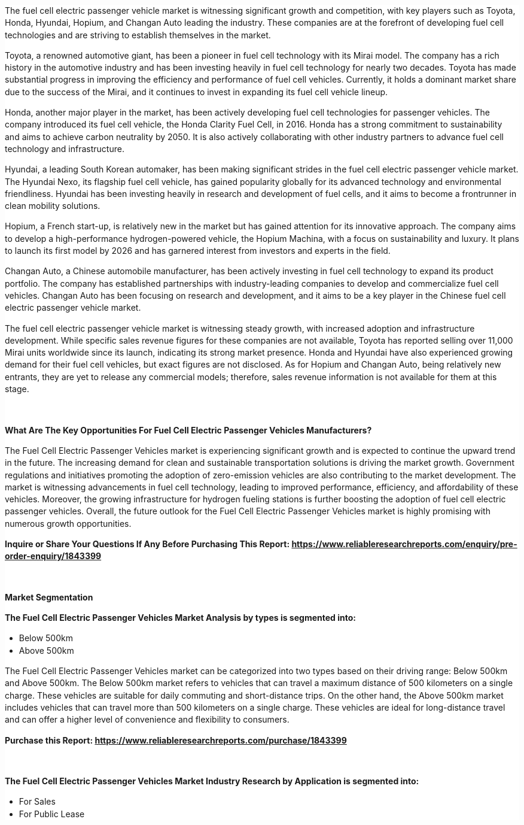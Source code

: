 <p><p>The fuel cell electric passenger vehicle market is witnessing significant growth and competition, with key players such as Toyota, Honda, Hyundai, Hopium, and Changan Auto leading the industry. These companies are at the forefront of developing fuel cell technologies and are striving to establish themselves in the market.</p><p>Toyota, a renowned automotive giant, has been a pioneer in fuel cell technology with its Mirai model. The company has a rich history in the automotive industry and has been investing heavily in fuel cell technology for nearly two decades. Toyota has made substantial progress in improving the efficiency and performance of fuel cell vehicles. Currently, it holds a dominant market share due to the success of the Mirai, and it continues to invest in expanding its fuel cell vehicle lineup.</p><p>Honda, another major player in the market, has been actively developing fuel cell technologies for passenger vehicles. The company introduced its fuel cell vehicle, the Honda Clarity Fuel Cell, in 2016. Honda has a strong commitment to sustainability and aims to achieve carbon neutrality by 2050. It is also actively collaborating with other industry partners to advance fuel cell technology and infrastructure.</p><p>Hyundai, a leading South Korean automaker, has been making significant strides in the fuel cell electric passenger vehicle market. The Hyundai Nexo, its flagship fuel cell vehicle, has gained popularity globally for its advanced technology and environmental friendliness. Hyundai has been investing heavily in research and development of fuel cells, and it aims to become a frontrunner in clean mobility solutions.</p><p>Hopium, a French start-up, is relatively new in the market but has gained attention for its innovative approach. The company aims to develop a high-performance hydrogen-powered vehicle, the Hopium Machina, with a focus on sustainability and luxury. It plans to launch its first model by 2026 and has garnered interest from investors and experts in the field.</p><p>Changan Auto, a Chinese automobile manufacturer, has been actively investing in fuel cell technology to expand its product portfolio. The company has established partnerships with industry-leading companies to develop and commercialize fuel cell vehicles. Changan Auto has been focusing on research and development, and it aims to be a key player in the Chinese fuel cell electric passenger vehicle market.</p><p>The fuel cell electric passenger vehicle market is witnessing steady growth, with increased adoption and infrastructure development. While specific sales revenue figures for these companies are not available, Toyota has reported selling over 11,000 Mirai units worldwide since its launch, indicating its strong market presence. Honda and Hyundai have also experienced growing demand for their fuel cell vehicles, but exact figures are not disclosed. As for Hopium and Changan Auto, being relatively new entrants, they are yet to release any commercial models; therefore, sales revenue information is not available for them at this stage.</p></p>
<p>&nbsp;</p>
<p><strong>What Are The Key Opportunities For Fuel Cell Electric Passenger Vehicles Manufacturers?</strong></p>
<p><p>The Fuel Cell Electric Passenger Vehicles market is experiencing significant growth and is expected to continue the upward trend in the future. The increasing demand for clean and sustainable transportation solutions is driving the market growth. Government regulations and initiatives promoting the adoption of zero-emission vehicles are also contributing to the market development. The market is witnessing advancements in fuel cell technology, leading to improved performance, efficiency, and affordability of these vehicles. Moreover, the growing infrastructure for hydrogen fueling stations is further boosting the adoption of fuel cell electric passenger vehicles. Overall, the future outlook for the Fuel Cell Electric Passenger Vehicles market is highly promising with numerous growth opportunities.</p></p>
<p><strong>Inquire or Share Your Questions If Any Before Purchasing This Report: <a href="https://www.reliableresearchreports.com/enquiry/pre-order-enquiry/1843399">https://www.reliableresearchreports.com/enquiry/pre-order-enquiry/1843399</a></strong></p>
<p>&nbsp;</p>
<p><strong>Market Segmentation</strong></p>
<p><strong>The Fuel Cell Electric Passenger Vehicles Market Analysis by types is segmented into:</strong></p>
<p><ul><li>Below 500km</li><li>Above 500km</li></ul></p>
<p><p>The Fuel Cell Electric Passenger Vehicles market can be categorized into two types based on their driving range: Below 500km and Above 500km. The Below 500km market refers to vehicles that can travel a maximum distance of 500 kilometers on a single charge. These vehicles are suitable for daily commuting and short-distance trips. On the other hand, the Above 500km market includes vehicles that can travel more than 500 kilometers on a single charge. These vehicles are ideal for long-distance travel and can offer a higher level of convenience and flexibility to consumers.</p></p>
<p><strong>Purchase this Report:&nbsp;<a href="https://www.reliableresearchreports.com/purchase/1843399">https://www.reliableresearchreports.com/purchase/1843399</a></strong></p>
<p>&nbsp;</p>
<p><strong>The Fuel Cell Electric Passenger Vehicles Market Industry Research by Application is segmented into:</strong></p>
<p><ul><li>For Sales</li><li>For Public Lease</li></ul></p>